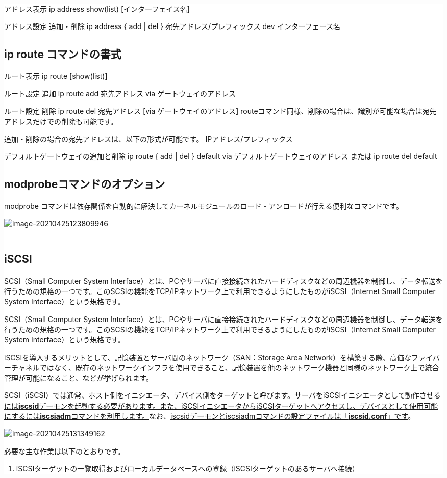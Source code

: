 アドレス表示
ip address show(list) [インターフェイス名]

アドレス設定 追加・削除
ip address { add | del } 宛先アドレス/プレフィックス dev インターフェース名

## ip route コマンドの書式

ルート表示
ip route [show(list)]

ルート設定 追加
ip route add 宛先アドレス via ゲートウェイのアドレス

ルート設定 削除
ip route del 宛先アドレス [via ゲートウェイのアドレス]
routeコマンド同様、削除の場合は、識別が可能な場合は宛先アドレスだけでの削除も可能です。

追加・削除の場合の宛先アドレスは、以下の形式が可能です。
IPアドレス/プレフィックス

デフォルトゲートウェイの追加と削除
ip route { add | del } default via デフォルトゲートウェイのアドレス
または
ip route del default

## modprobeコマンドのオプション

modprobe コマンドは依存関係を自動的に解決してカーネルモジュールのロード・アンロードが行える便利なコマンドです。

![image-20210425123809946](C:\Users\USER\AppData\Roaming\Typora\typora-user-images\image-20210425123809946.png)

---

## iSCSI

SCSI（Small Computer System Interface）とは、PCやサーバに直接接続されたハードディスクなどの周辺機器を制御し、データ転送を行うための規格の一つです。このSCSIの機能をTCP/IPネットワーク上で利用できるようにしたものがiSCSI（Internet Small Computer System Interface）という規格です。

SCSI（Small Computer System Interface）とは、PCやサーバに直接接続されたハードディスクなどの周辺機器を制御し、データ転送を行うための規格の一つです。この<u>SCSIの機能をTCP/IPネットワーク上で利用できるようにしたものがiSCSI（Internet Small Computer System Interface）という規格です</u>。

iSCSIを導入するメリットとして、記憶装置とサーバ間のネットワーク（SAN：Storage Area Network）を構築する際、高価なファイバーチャネルではなく、既存のネットワークインフラを使用できること、記憶装置を他のネットワーク機器と同様のネットワーク上で統合管理が可能になること、などが挙げられます。

SCSI（iSCSI）では通常、ホスト側をイニシエータ、デバイス側をターゲットと呼びます。<u>サーバをiSCSIイニシエータとして動作させるには**iscsid**デーモンを起動する必要があります。また、iSCSIイニシエータからiSCSIターゲットへアクセスし、デバイスとして使用可能にするには**iscsiadm**コマンドを利用します。</u>なお、<u>iscsidデーモンとiscsiadmコマンドの設定ファイルは「**iscsid.conf**」です</u>。

![image-20210425131349162](C:\Users\USER\AppData\Roaming\Typora\typora-user-images\image-20210425131349162.png)

必要な主な作業は以下のとおりです。

1. iSCSIターゲットの一覧取得およびローカルデータベースへの登録（iSCSIターゲットのあるサーバへ接続）
